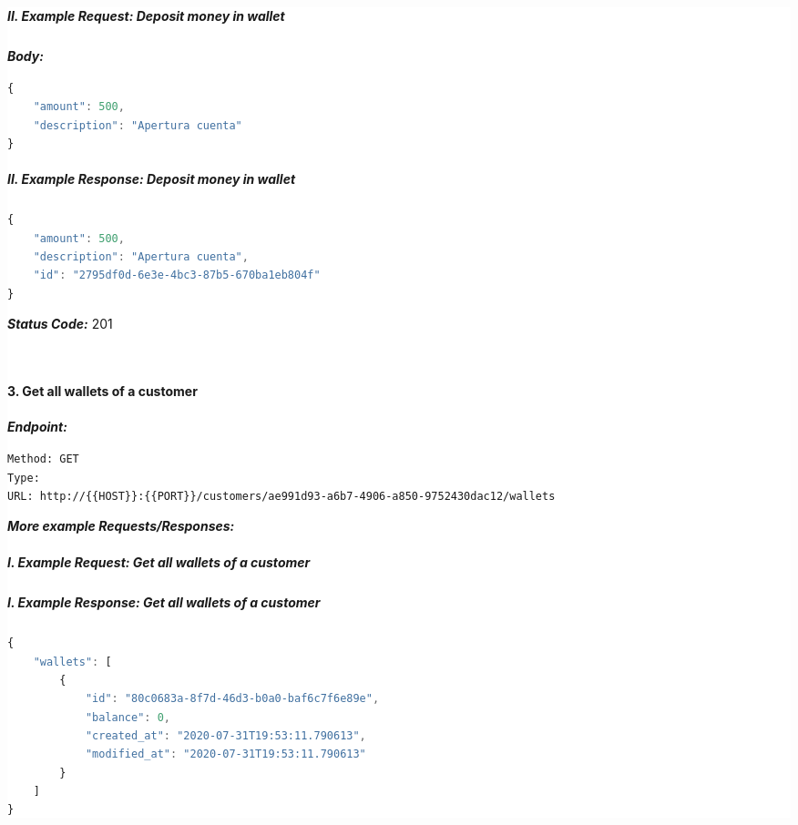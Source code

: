 
##### II. Example Request: Deposit money in wallet



***Body:***

```js        
{
    "amount": 500,
    "description": "Apertura cuenta"
}
```



##### II. Example Response: Deposit money in wallet
```js
{
    "amount": 500,
    "description": "Apertura cuenta",
    "id": "2795df0d-6e3e-4bc3-87b5-670ba1eb804f"
}
```


***Status Code:*** 201

<br>



#### 3. Get all wallets of a customer



***Endpoint:***

```bash
Method: GET
Type: 
URL: http://{{HOST}}:{{PORT}}/customers/ae991d93-a6b7-4906-a850-9752430dac12/wallets
```



***More example Requests/Responses:***


##### I. Example Request: Get all wallets of a customer



##### I. Example Response: Get all wallets of a customer
```js
{
    "wallets": [
        {
            "id": "80c0683a-8f7d-46d3-b0a0-baf6c7f6e89e",
            "balance": 0,
            "created_at": "2020-07-31T19:53:11.790613",
            "modified_at": "2020-07-31T19:53:11.790613"
        }
    ]
}
```
